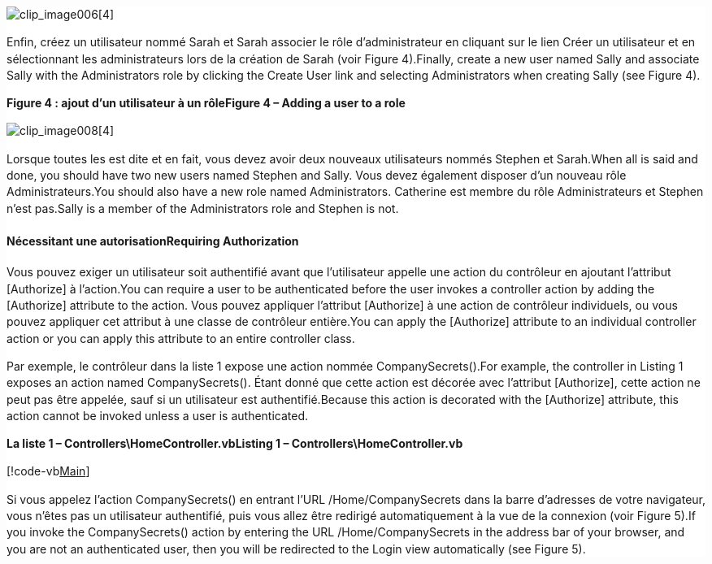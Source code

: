 ![clip_image006[4]](authenticating-users-with-forms-authentication-vb/_static/image3.jpg)

<span data-ttu-id="242f6-129">Enfin, créez un utilisateur nommé Sarah et Sarah associer le rôle d’administrateur en cliquant sur le lien Créer un utilisateur et en sélectionnant les administrateurs lors de la création de Sarah (voir Figure 4).</span><span class="sxs-lookup"><span data-stu-id="242f6-129">Finally, create a new user named Sally and associate Sally with the Administrators role by clicking the Create User link and selecting Administrators when creating Sally (see Figure 4).</span></span>

<span data-ttu-id="242f6-130">**Figure 4 : ajout d’un utilisateur à un rôle**</span><span class="sxs-lookup"><span data-stu-id="242f6-130">**Figure 4 – Adding a user to a role**</span></span>

![clip_image008[4]](authenticating-users-with-forms-authentication-vb/_static/image4.jpg)

<span data-ttu-id="242f6-132">Lorsque toutes les est dite et en fait, vous devez avoir deux nouveaux utilisateurs nommés Stephen et Sarah.</span><span class="sxs-lookup"><span data-stu-id="242f6-132">When all is said and done, you should have two new users named Stephen and Sally.</span></span> <span data-ttu-id="242f6-133">Vous devez également disposer d’un nouveau rôle Administrateurs.</span><span class="sxs-lookup"><span data-stu-id="242f6-133">You should also have a new role named Administrators.</span></span> <span data-ttu-id="242f6-134">Catherine est membre du rôle Administrateurs et Stephen n’est pas.</span><span class="sxs-lookup"><span data-stu-id="242f6-134">Sally is a member of the Administrators role and Stephen is not.</span></span>

#### <a name="requiring-authorization"></a><span data-ttu-id="242f6-135">Nécessitant une autorisation</span><span class="sxs-lookup"><span data-stu-id="242f6-135">Requiring Authorization</span></span>

<span data-ttu-id="242f6-136">Vous pouvez exiger un utilisateur soit authentifié avant que l’utilisateur appelle une action du contrôleur en ajoutant l’attribut [Authorize] à l’action.</span><span class="sxs-lookup"><span data-stu-id="242f6-136">You can require a user to be authenticated before the user invokes a controller action by adding the [Authorize] attribute to the action.</span></span> <span data-ttu-id="242f6-137">Vous pouvez appliquer l’attribut [Authorize] à une action de contrôleur individuels, ou vous pouvez appliquer cet attribut à une classe de contrôleur entière.</span><span class="sxs-lookup"><span data-stu-id="242f6-137">You can apply the [Authorize] attribute to an individual controller action or you can apply this attribute to an entire controller class.</span></span>

<span data-ttu-id="242f6-138">Par exemple, le contrôleur dans la liste 1 expose une action nommée CompanySecrets().</span><span class="sxs-lookup"><span data-stu-id="242f6-138">For example, the controller in Listing 1 exposes an action named CompanySecrets().</span></span> <span data-ttu-id="242f6-139">Étant donné que cette action est décorée avec l’attribut [Authorize], cette action ne peut pas être appelée, sauf si un utilisateur est authentifié.</span><span class="sxs-lookup"><span data-stu-id="242f6-139">Because this action is decorated with the [Authorize] attribute, this action cannot be invoked unless a user is authenticated.</span></span>

<span data-ttu-id="242f6-140">**La liste 1 – Controllers\HomeController.vb**</span><span class="sxs-lookup"><span data-stu-id="242f6-140">**Listing 1 – Controllers\HomeController.vb**</span></span>

[!code-vb[Main](authenticating-users-with-forms-authentication-vb/samples/sample1.vb)]

<span data-ttu-id="242f6-141">Si vous appelez l’action CompanySecrets() en entrant l’URL /Home/CompanySecrets dans la barre d’adresses de votre navigateur, vous n’êtes pas un utilisateur authentifié, puis vous allez être redirigé automatiquement à la vue de la connexion (voir Figure 5).</span><span class="sxs-lookup"><span data-stu-id="242f6-141">If you invoke the CompanySecrets() action by entering the URL /Home/CompanySecrets in the address bar of your browser, and you are not an authenticated user, then you will be redirected to the Login view automatically (see Figure 5).</span></span>
